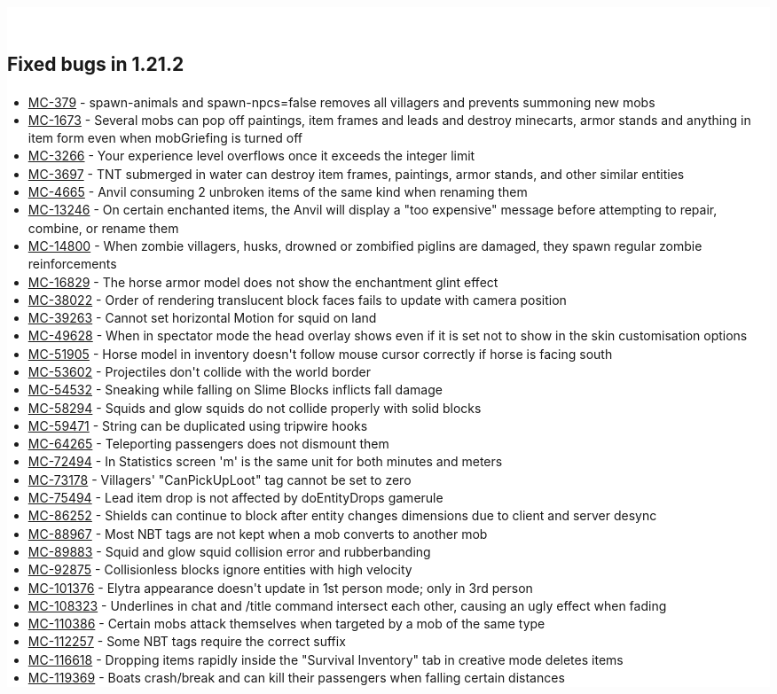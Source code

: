  

## Fixed bugs in 1.21.2

- [MC-379](https://bugs.mojang.com/browse/MC-379) - spawn-animals and spawn-npcs=false removes all villagers and prevents summoning new mobs
- [MC-1673](https://bugs.mojang.com/browse/MC-1673) - Several mobs can pop off paintings, item frames and leads and destroy minecarts, armor stands and anything in item form even when mobGriefing is turned off
- [MC-3266](https://bugs.mojang.com/browse/MC-3266) - Your experience level overflows once it exceeds the integer limit
- [MC-3697](https://bugs.mojang.com/browse/MC-3697) - TNT submerged in water can destroy item frames, paintings, armor stands, and other similar entities
- [MC-4665](https://bugs.mojang.com/browse/MC-4665) - Anvil consuming 2 unbroken items of the same kind when renaming them
- [MC-13246](https://bugs.mojang.com/browse/MC-13246) - On certain enchanted items, the Anvil will display a "too expensive" message before attempting to repair, combine, or rename them
- [MC-14800](https://bugs.mojang.com/browse/MC-14800) - When zombie villagers, husks, drowned or zombified piglins are damaged, they spawn regular zombie reinforcements
- [MC-16829](https://bugs.mojang.com/browse/MC-16829) - The horse armor model does not show the enchantment glint effect
- [MC-38022](https://bugs.mojang.com/browse/MC-38022) - Order of rendering translucent block faces fails to update with camera position
- [MC-39263](https://bugs.mojang.com/browse/MC-39263) - Cannot set horizontal Motion for squid on land
- [MC-49628](https://bugs.mojang.com/browse/MC-49628) - When in spectator mode the head overlay shows even if it is set not to show in the skin customisation options
- [MC-51905](https://bugs.mojang.com/browse/MC-51905) - Horse model in inventory doesn't follow mouse cursor correctly if horse is facing south
- [MC-53602](https://bugs.mojang.com/browse/MC-53602) - Projectiles don't collide with the world border
- [MC-54532](https://bugs.mojang.com/browse/MC-54532) - Sneaking while falling on Slime Blocks inflicts fall damage
- [MC-58294](https://bugs.mojang.com/browse/MC-58294) - Squids and glow squids do not collide properly with solid blocks
- [MC-59471](https://bugs.mojang.com/browse/MC-59471) - String can be duplicated using tripwire hooks
- [MC-64265](https://bugs.mojang.com/browse/MC-64265) - Teleporting passengers does not dismount them
- [MC-72494](https://bugs.mojang.com/browse/MC-72494) - In Statistics screen 'm' is the same unit for both minutes and meters
- [MC-73178](https://bugs.mojang.com/browse/MC-73178) - Villagers' "CanPickUpLoot" tag cannot be set to zero
- [MC-75494](https://bugs.mojang.com/browse/MC-75494) - Lead item drop is not affected by doEntityDrops gamerule
- [MC-86252](https://bugs.mojang.com/browse/MC-86252) - Shields can continue to block after entity changes dimensions due to client and server desync
- [MC-88967](https://bugs.mojang.com/browse/MC-88967) - Most NBT tags are not kept when a mob converts to another mob
- [MC-89883](https://bugs.mojang.com/browse/MC-89883) - Squid and glow squid collision error and rubberbanding
- [MC-92875](https://bugs.mojang.com/browse/MC-92875) - Collisionless blocks ignore entities with high velocity
- [MC-101376](https://bugs.mojang.com/browse/MC-101376) - Elytra appearance doesn't update in 1st person mode; only in 3rd person
- [MC-108323](https://bugs.mojang.com/browse/MC-108323) - Underlines in chat and /title command intersect each other, causing an ugly effect when fading
- [MC-110386](https://bugs.mojang.com/browse/MC-110386) - Certain mobs attack themselves when targeted by a mob of the same type
- [MC-112257](https://bugs.mojang.com/browse/MC-112257) - Some NBT tags require the correct suffix
- [MC-116618](https://bugs.mojang.com/browse/MC-116618) - Dropping items rapidly inside the "Survival Inventory" tab in creative mode deletes items
- [MC-119369](https://bugs.mojang.com/browse/MC-119369) - Boats crash/break and can kill their passengers when falling certain distances